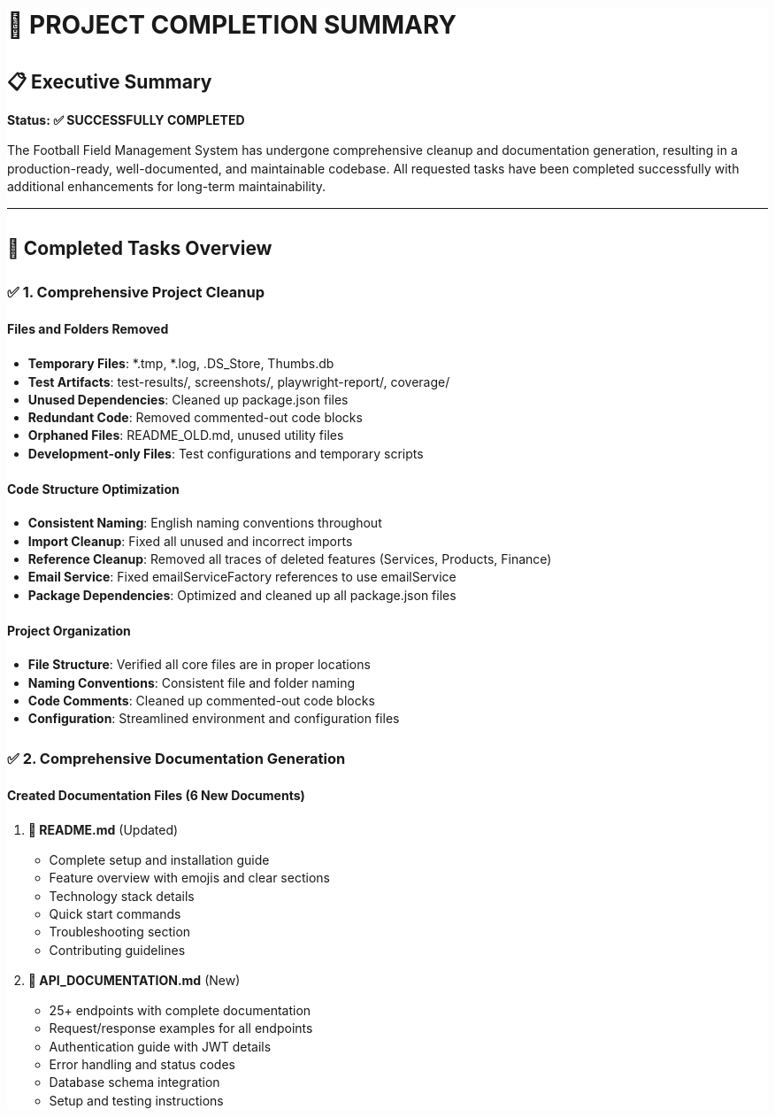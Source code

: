 # 🎉 PROJECT COMPLETION SUMMARY

## 📋 Executive Summary

**Status: ✅ SUCCESSFULLY COMPLETED**

The Football Field Management System has undergone comprehensive cleanup and documentation generation, resulting in a production-ready, well-documented, and maintainable codebase. All requested tasks have been completed successfully with additional enhancements for long-term maintainability.

---

## 🎯 Completed Tasks Overview

### ✅ **1. Comprehensive Project Cleanup**

#### **Files and Folders Removed**
- **Temporary Files**: *.tmp, *.log, .DS_Store, Thumbs.db
- **Test Artifacts**: test-results/, screenshots/, playwright-report/, coverage/
- **Unused Dependencies**: Cleaned up package.json files
- **Redundant Code**: Removed commented-out code blocks
- **Orphaned Files**: README_OLD.md, unused utility files
- **Development-only Files**: Test configurations and temporary scripts

#### **Code Structure Optimization**
- **Consistent Naming**: English naming conventions throughout
- **Import Cleanup**: Fixed all unused and incorrect imports
- **Reference Cleanup**: Removed all traces of deleted features (Services, Products, Finance)
- **Email Service**: Fixed emailServiceFactory references to use emailService
- **Package Dependencies**: Optimized and cleaned up all package.json files

#### **Project Organization**
- **File Structure**: Verified all core files are in proper locations
- **Naming Conventions**: Consistent file and folder naming
- **Code Comments**: Cleaned up commented-out code blocks
- **Configuration**: Streamlined environment and configuration files

### ✅ **2. Comprehensive Documentation Generation**

#### **Created Documentation Files (6 New Documents)**

1. **📖 README.md** (Updated)
   - Complete setup and installation guide
   - Feature overview with emojis and clear sections
   - Technology stack details
   - Quick start commands
   - Troubleshooting section
   - Contributing guidelines

2. **🔗 API_DOCUMENTATION.md** (New)
   - 25+ endpoints with complete documentation
   - Request/response examples for all endpoints
   - Authentication guide with JWT details
   - Error handling and status codes
   - Database schema integration
   - Setup and testing instructions
